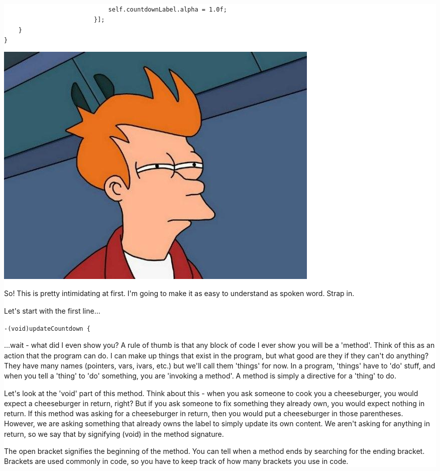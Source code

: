 ```objc
                             self.countdownLabel.alpha = 1.0f;
                         }];
    }
}
```

![](/img/2014-03-06/fry.png)

So! This is pretty intimidating at first. I'm going to make it as easy to understand as spoken word. Strap in. 

Let's start with the first line...
```objc
-(void)updateCountdown {
```
...wait - what did I even show you? A rule of thumb is that any block of code I ever show you will be a 'method'. Think of this as an action that the program can do. I can make up things that exist in the program, but what good are they if they can't do anything? They have many names (pointers, vars, ivars, etc.) but we'll call them 'things' for now. In a program, 'things' have to 'do' stuff, and when you tell a 'thing' to 'do' something, you are 'invoking a method'. A method is simply a directive for a 'thing' to do.

Let's look at the 'void' part of this method. Think about this - when you ask someone to cook you a cheeseburger, you would expect a cheeseburger in return, right? But if you ask someone to fix something they already own, you would expect nothing in return. If this method was asking for a cheeseburger in return, then you would put a cheeseburger in those parentheses. However, we are asking something that already owns the label to simply update its own content. We aren't asking for anything in return, so we say that by signifying (void) in the method signature.

The open bracket signifies the beginning of the method. You can tell when a method ends by searching for the ending bracket. Brackets are used commonly in code, so you have to keep track of how many brackets you use in code.
